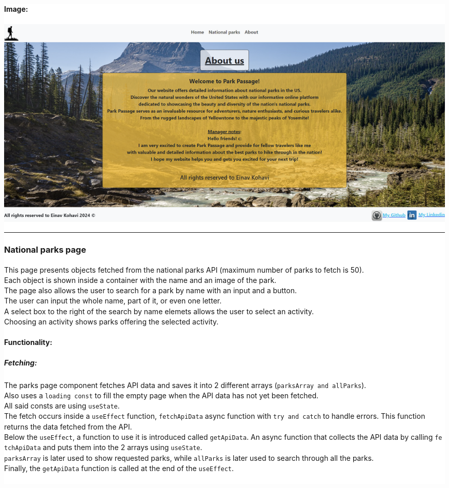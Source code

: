 #### Image:

![About Page](./public/About.png "About page - Information")

---

### National parks page

This page presents objects fetched from the national parks API (maximum number of parks to fetch is 50).<br>
Each object is shown inside a container with the name and an image of the park.<br>
The page also allows the user to search for a park by name with an input and a button.<br>
The user can input the whole name, part of it, or even one letter.<br>
A select box to the right of the search by name elemets allows the user to select an activity.<br>
Choosing an activity shows parks offering the selected activity.

#### Functionality:

##### Fetching:

The parks page component fetches API data and saves it into 2 different arrays (`parksArray and allParks`).<br>
Also uses a `loading const` to fill the empty page when the API data has not yet been fetched.<br>
All said consts are using `useState`.<br>
The fetch occurs inside a `useEffect` function, `fetchApiData` async function with `try and catch` to handle errors. This function returns the data fetched from the API.<br>
Below the `useEffect`, a function to use it is introduced called `getApiData`. An async function that collects the API data by calling `fetchApiData` and puts them into the 2 arrays using `useState`.<br>
`parksArray` is later used to show requested parks, while `allParks` is later used to search through all the parks.<br>
Finally, the `getApiData` function is called at the end of the `useEffect`.<br><br>
